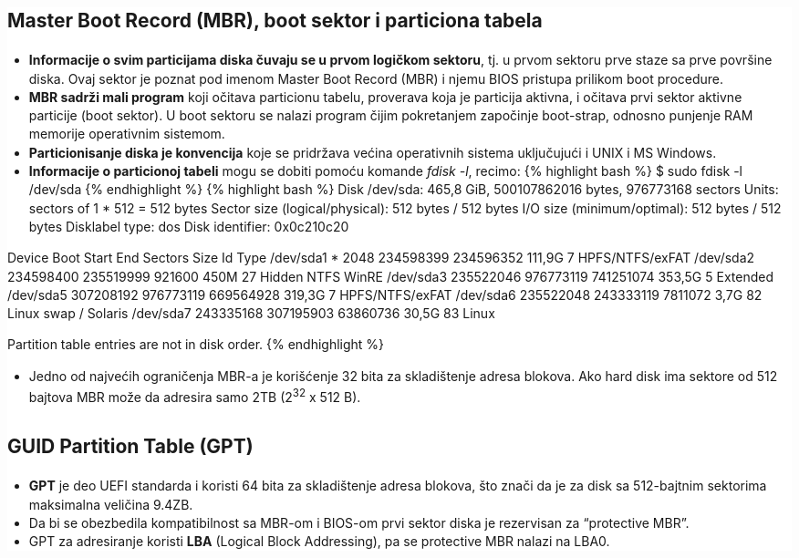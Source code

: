 ## Master Boot Record (MBR), boot sektor i particiona tabela

* **Informacije o svim particijama diska čuvaju se u prvom logičkom sektoru**, tj. u prvom sektoru prve staze sa prve površine diska. Ovaj sektor je poznat pod imenom Master Boot Record (MBR) i njemu BIOS pristupa prilikom boot procedure.
* **MBR sadrži mali program** koji očitava particionu tabelu, proverava koja je particija aktivna, i očitava prvi sektor aktivne particije (boot sektor). U boot sektoru se nalazi program čijim pokretanjem započinje boot-strap, odnosno punjenje RAM memorije operativnim sistemom.
* **Particionisanje   diska   je   konvencija** koje se pridržava većina operativnih sistema uključujući i UNIX i MS Windows.
* **Informacije o particionoj tabeli** mogu se dobiti pomoću komande *fdisk -l*, recimo:
{% highlight bash %}
$ sudo fdisk -l /dev/sda
{% endhighlight %}
{% highlight bash %}
Disk /dev/sda: 465,8 GiB, 500107862016 bytes, 976773168 sectors
Units: sectors of 1 * 512 = 512 bytes
Sector size (logical/physical): 512 bytes / 512 bytes
I/O size (minimum/optimal): 512 bytes / 512 bytes
Disklabel type: dos
Disk identifier: 0x0c210c20

Device     Boot     Start       End   Sectors   Size Id Type
/dev/sda1  *         2048 234598399 234596352 111,9G  7 HPFS/NTFS/exFAT
/dev/sda2       234598400 235519999    921600   450M 27 Hidden NTFS WinRE
/dev/sda3       235522046 976773119 741251074 353,5G  5 Extended
/dev/sda5       307208192 976773119 669564928 319,3G  7 HPFS/NTFS/exFAT
/dev/sda6       235522048 243333119   7811072   3,7G 82 Linux swap / Solaris
/dev/sda7       243335168 307195903  63860736  30,5G 83 Linux

Partition table entries are not in disk order.
{% endhighlight %}

* Jedno od najvećih ograničenja MBR-a je korišćenje 32 bita za skladištenje adresa blokova. Ako hard disk ima sektore od 512 bajtova MBR može da adresira samo 2TB (2<sup>32</sup> x 512 B).

## GUID Partition Table (GPT)

* **GPT** je deo UEFI standarda i koristi 64 bita za skladištenje adresa blokova, što znači da je za disk sa 512-bajtnim sektorima maksimalna veličina 9.4ZB.
* Da bi se obezbedila kompatibilnost sa MBR-om i BIOS-om prvi sektor diska je rezervisan za “protective MBR”.
* GPT za adresiranje koristi **LBA** (Logical Block Addressing), pa se protective MBR nalazi na LBA0.
